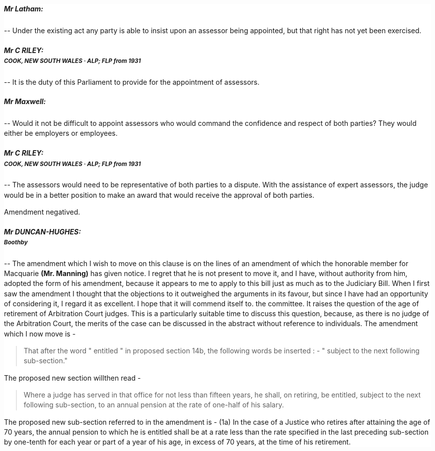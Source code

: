 ##### Mr Latham:

--  Under the existing act any party is able to insist upon an assessor being appointed, but that right has not yet been exercised. 

##### Mr C RILEY:<br><small class="text-muted">COOK, NEW SOUTH WALES &middot; ALP; FLP from 1931</small>

-- It is the duty of this Parliament to provide for the appointment of assessors. 

##### Mr Maxwell:

--  Would it not be difficult to appoint assessors who would command the confidence and respect of both parties? They would either be employers or employees. 

##### Mr C RILEY:<br><small class="text-muted">COOK, NEW SOUTH WALES &middot; ALP; FLP from 1931</small>

-- The assessors would need to be representative of both parties to a dispute. With the assistance of expert assessors, the judge would be in a better position to make an award that would receive the approval of both parties. 

Amendment negatived. 

##### Mr DUNCAN-HUGHES:<br><small class="text-muted">Boothby</small>

--  The amendment which I wish to move on this clause is on the lines of an amendment of which the honorable member for Macquarie  **(Mr. Manning)**  has given notice. I regret that he is not present to move it, and I have, without authority from him, adopted the form of his amendment, because it appears to me to apply to this bill just as much as to the Judiciary Bill. When I first saw the amendment I thought that the objections to it outweighed the arguments in its favour, but since I have had an opportunity of considering it, I regard it as excellent. I hope that it will commend itself to. the committee. It raises the question of the age of retirement of Arbitration Court judges. This is a particularly suitable time to discuss this question, because, as there is no judge of the Arbitration Court, the merits of the case can be discussed in the abstract without reference to individuals. The amendment which I now move is - 

  >That after the word " entitled " in proposed section 14b, the following words be inserted :  - " subject to the next following sub-section." 

The proposed new section willthen read - 

  >Where a judge has served in that office for not less than fifteen years, he shall, on retiring, be entitled, subject to the next following sub-section, to an annual pension at the rate of one-half of his salary. 

The proposed new sub-section referred to in the amendment is -  (1a) In the case of a Justice who retires after attaining the age of 70 years, the annual pension to which he is entitled shall be at a rate less than the rate specified in the last preceding sub-section by one-tenth for each year or part of a year of his age, in excess of 70 years, at the time of his retirement. 
